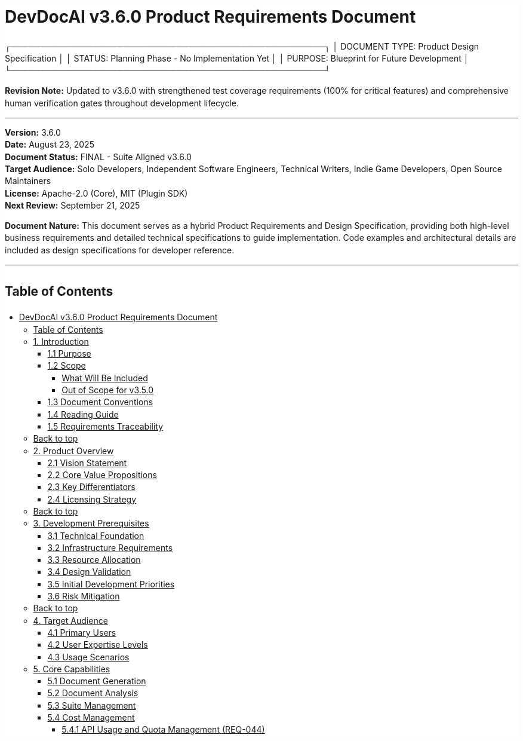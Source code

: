 # DevDocAI v3.6.0 Product Requirements Document

┌─────────────────────────────────────────────────────┐
│ DOCUMENT TYPE: Product Design Specification         │
│ STATUS: Planning Phase - No Implementation Yet      │
│ PURPOSE: Blueprint for Future Development           │
└─────────────────────────────────────────────────────┘

**Revision Note:** Updated to v3.6.0 with strengthened test coverage requirements (100% for critical features) and comprehensive human verification gates throughout development lifecycle.

---
**Version:** 3.6.0  
**Date:** August 23, 2025  
**Document Status:** FINAL - Suite Aligned v3.6.0  
**Target Audience:** Solo Developers, Independent Software Engineers, Technical Writers, Indie Game Developers, Open Source Maintainers  
**License:** Apache-2.0 (Core), MIT (Plugin SDK)  
**Next Review:** September 21, 2025

**Document Nature:** This document serves as a hybrid Product Requirements and Design Specification, providing both high-level business requirements and detailed technical specifications to guide implementation. Code examples and architectural details are included as design specifications for developer reference.

---

## Table of Contents

- [DevDocAI v3.6.0 Product Requirements Document](#devdocai-v360-product-requirements-document)
  - [Table of Contents](#table-of-contents)
  - [1. Introduction](#1-introduction)
    - [1.1 Purpose](#11-purpose)
    - [1.2 Scope](#12-scope)
      - [What Will Be Included](#what-will-be-included)
      - [Out of Scope for v3.5.0](#out-of-scope-for-v350)
    - [1.3 Document Conventions](#13-document-conventions)
    - [1.4 Reading Guide](#14-reading-guide)
    - [1.5 Requirements Traceability](#15-requirements-traceability)
  - [Back to top](#back-to-top)
  - [2. Product Overview](#2-product-overview)
    - [2.1 Vision Statement](#21-vision-statement)
    - [2.2 Core Value Propositions](#22-core-value-propositions)
    - [2.3 Key Differentiators](#23-key-differentiators)
    - [2.4 Licensing Strategy](#24-licensing-strategy)
  - [Back to top](#back-to-top-1)
  - [3. Development Prerequisites](#3-development-prerequisites)
    - [3.1 Technical Foundation](#31-technical-foundation)
    - [3.2 Infrastructure Requirements](#32-infrastructure-requirements)
    - [3.3 Resource Allocation](#33-resource-allocation)
    - [3.4 Design Validation](#34-design-validation)
    - [3.5 Initial Development Priorities](#35-initial-development-priorities)
    - [3.6 Risk Mitigation](#36-risk-mitigation)
  - [Back to top](#back-to-top-2)
  - [4. Target Audience](#4-target-audience)
    - [4.1 Primary Users](#41-primary-users)
    - [4.2 User Expertise Levels](#42-user-expertise-levels)
    - [4.3 Usage Scenarios](#43-usage-scenarios)
  - [5. Core Capabilities](#5-core-capabilities)
    - [5.1 Document Generation](#51-document-generation)
    - [5.2 Document Analysis](#52-document-analysis)
    - [5.3 Suite Management](#53-suite-management)
    - [5.4 Cost Management](#54-cost-management)
      - [5.4.1 API Usage and Quota Management (REQ-044)](#541-api-usage-and-quota-management-req-044)